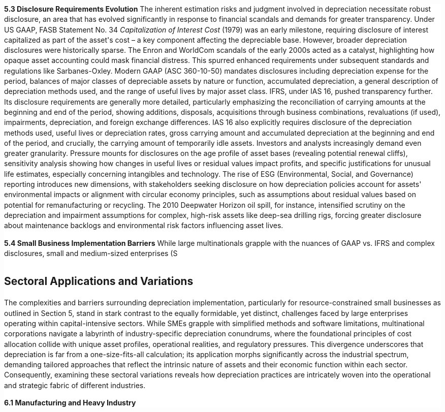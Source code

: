 **5.3 Disclosure Requirements Evolution**
The inherent estimation risks and judgment involved in depreciation necessitate robust disclosure, an area that has evolved significantly in response to financial scandals and demands for greater transparency. Under US GAAP, FASB Statement No. 34 *Capitalization of Interest Cost* (1979) was an early milestone, requiring disclosure of interest capitalized as part of the asset's cost – a key component affecting the depreciable base. However, broader depreciation disclosures were historically sparse. The Enron and WorldCom scandals of the early 2000s acted as a catalyst, highlighting how opaque asset accounting could mask financial distress. This spurred enhanced requirements under subsequent standards and regulations like Sarbanes-Oxley. Modern GAAP (ASC 360-10-50) mandates disclosures including depreciation expense for the period, balances of major classes of depreciable assets by nature or function, accumulated depreciation, a general description of depreciation methods used, and the range of useful lives by major asset class. IFRS, under IAS 16, pushed transparency further. Its disclosure requirements are generally more detailed, particularly emphasizing the reconciliation of carrying amounts at the beginning and end of the period, showing additions, disposals, acquisitions through business combinations, revaluations (if used), impairments, depreciation, and foreign exchange differences. IAS 16 also explicitly requires disclosure of the depreciation methods used, useful lives or depreciation rates, gross carrying amount and accumulated depreciation at the beginning and end of the period, and crucially, the carrying amount of temporarily idle assets. Investors and analysts increasingly demand even greater granularity. Pressure mounts for disclosures on the age profile of asset bases (revealing potential renewal cliffs), sensitivity analysis showing how changes in useful lives or residual values impact profits, and specific justifications for unusual life estimates, especially concerning intangibles and technology. The rise of ESG (Environmental, Social, and Governance) reporting introduces new dimensions, with stakeholders seeking disclosure on how depreciation policies account for assets' environmental impacts or alignment with circular economy principles, such as assumptions about residual values based on potential for remanufacturing or recycling. The 2010 Deepwater Horizon oil spill, for instance, intensified scrutiny on the depreciation and impairment assumptions for complex, high-risk assets like deep-sea drilling rigs, forcing greater disclosure about maintenance backlogs and environmental risk factors influencing asset lives.

**5.4 Small Business Implementation Barriers**
While large multinationals grapple with the nuances of GAAP vs. IFRS and complex disclosures, small and medium-sized enterprises (S

## Sectoral Applications and Variations

The complexities and barriers surrounding depreciation implementation, particularly for resource-constrained small businesses as outlined in Section 5, stand in stark contrast to the equally formidable, yet distinct, challenges faced by large enterprises operating within capital-intensive sectors. While SMEs grapple with simplified methods and software limitations, multinational corporations navigate a labyrinth of industry-specific depreciation conundrums, where the foundational principles of cost allocation collide with unique asset profiles, operational realities, and regulatory pressures. This divergence underscores that depreciation is far from a one-size-fits-all calculation; its application morphs significantly across the industrial spectrum, demanding tailored approaches that reflect the intrinsic nature of assets and their economic function within each sector. Consequently, examining these sectoral variations reveals how depreciation practices are intricately woven into the operational and strategic fabric of different industries.

**6.1 Manufacturing and Heavy Industry**